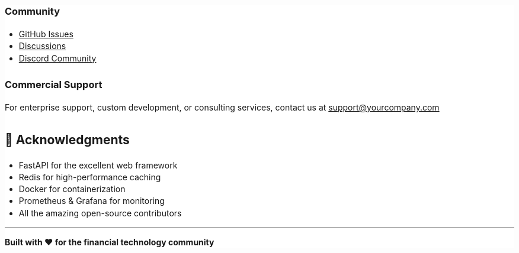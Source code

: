 ### Community
- [GitHub Issues](https://github.com/your-org/enhanced-fastapi-gateway/issues)
- [Discussions](https://github.com/your-org/enhanced-fastapi-gateway/discussions)
- [Discord Community](https://discord.gg/your-server)

### Commercial Support
For enterprise support, custom development, or consulting services, contact us at support@yourcompany.com

## 🙏 Acknowledgments

- FastAPI for the excellent web framework
- Redis for high-performance caching
- Docker for containerization
- Prometheus & Grafana for monitoring
- All the amazing open-source contributors

---

**Built with ❤️ for the financial technology community**
